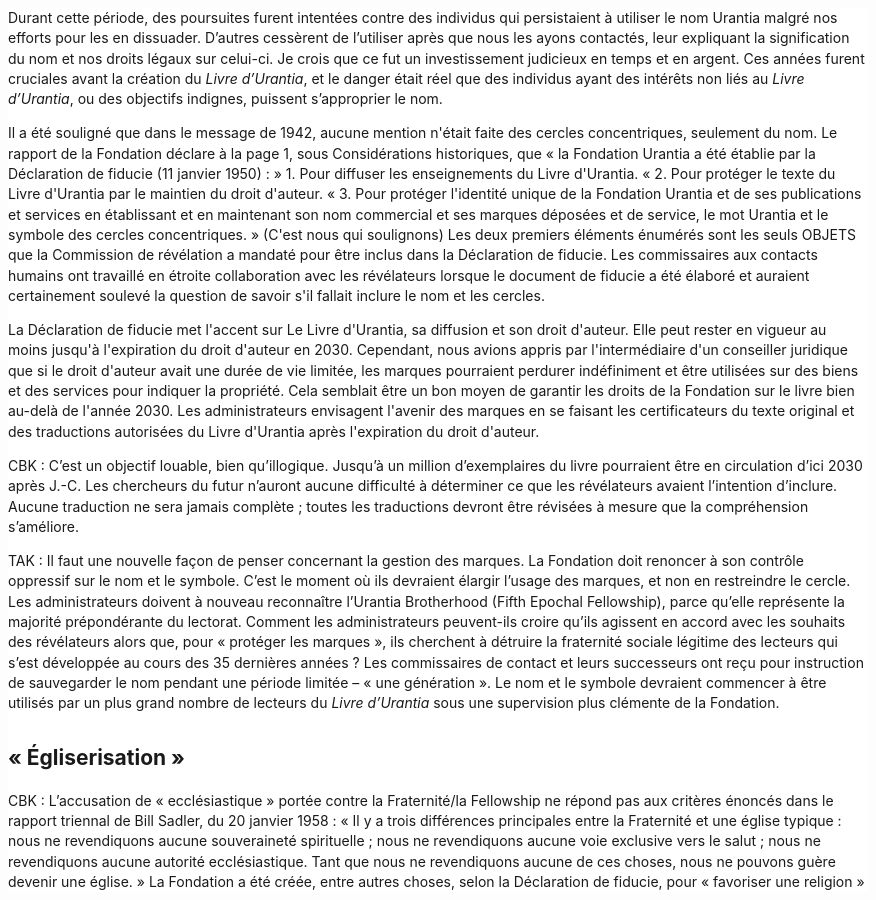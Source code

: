 Durant cette période, des poursuites furent intentées contre des individus qui persistaient à utiliser le nom Urantia malgré nos efforts pour les en dissuader. D’autres cessèrent de l’utiliser après que nous les ayons contactés, leur expliquant la signification du nom et nos droits légaux sur celui-ci. Je crois que ce fut un investissement judicieux en temps et en argent. Ces années furent cruciales avant la création du _Livre d’Urantia_, et le danger était réel que des individus ayant des intérêts non liés au _Livre d’Urantia_, ou des objectifs indignes, puissent s’approprier le nom.

Il a été souligné que dans le message de 1942, aucune mention n'était faite des cercles concentriques, seulement du nom. Le rapport de la Fondation déclare à la page 1, sous Considérations historiques, que « la Fondation Urantia a été établie par la Déclaration de fiducie (11 janvier 1950) : » 1. Pour diffuser les enseignements du Livre d'Urantia. « 2. Pour protéger le texte du Livre d'Urantia par le maintien du droit d'auteur. « 3. Pour protéger l'identité unique de la Fondation Urantia et de ses publications et services en établissant et en maintenant son nom commercial et ses marques déposées et de service, le mot Urantia et le symbole des cercles concentriques. » (C'est nous qui soulignons) Les deux premiers éléments énumérés sont les seuls OBJETS que la Commission de révélation a mandaté pour être inclus dans la Déclaration de fiducie. Les commissaires aux contacts humains ont travaillé en étroite collaboration avec les révélateurs lorsque le document de fiducie a été élaboré et auraient certainement soulevé la question de savoir s'il fallait inclure le nom et les cercles.

La Déclaration de fiducie met l'accent sur Le Livre d'Urantia, sa diffusion et son droit d'auteur. Elle peut rester en vigueur au moins jusqu'à l'expiration du droit d'auteur en 2030. Cependant, nous avions appris par l'intermédiaire d'un conseiller juridique que si le droit d'auteur avait une durée de vie limitée, les marques pourraient perdurer indéfiniment et être utilisées sur des biens et des services pour indiquer la propriété. Cela semblait être un bon moyen de garantir les droits de la Fondation sur le livre bien au-delà de l'année 2030. Les administrateurs envisagent l'avenir des marques en se faisant les certificateurs du texte original et des traductions autorisées du Livre d'Urantia après l'expiration du droit d'auteur.

CBK : C’est un objectif louable, bien qu’illogique. Jusqu’à un million d’exemplaires du livre pourraient être en circulation d’ici 2030 après J.-C. Les chercheurs du futur n’auront aucune difficulté à déterminer ce que les révélateurs avaient l’intention d’inclure. Aucune traduction ne sera jamais complète ; toutes les traductions devront être révisées à mesure que la compréhension s’améliore.

TAK : Il faut une nouvelle façon de penser concernant la gestion des marques. La Fondation doit renoncer à son contrôle oppressif sur le nom et le symbole. C’est le moment où ils devraient élargir l’usage des marques, et non en restreindre le cercle. Les administrateurs doivent à nouveau reconnaître l’Urantia Brotherhood (Fifth Epochal Fellowship), parce qu’elle représente la majorité prépondérante du lectorat. Comment les administrateurs peuvent-ils croire qu’ils agissent en accord avec les souhaits des révélateurs alors que, pour « protéger les marques », ils cherchent à détruire la fraternité sociale légitime des lecteurs qui s’est développée au cours des 35 dernières années ? Les commissaires de contact et leurs successeurs ont reçu pour instruction de sauvegarder le nom pendant une période limitée – « une génération ». Le nom et le symbole devraient commencer à être utilisés par un plus grand nombre de lecteurs du _Livre d’Urantia_ sous une supervision plus clémente de la Fondation.

## « Égliserisation »

CBK : L’accusation de « ecclésiastique » portée contre la Fraternité/la Fellowship ne répond pas aux critères énoncés dans le rapport triennal de Bill Sadler, du 20 janvier 1958 : « Il y a trois différences principales entre la Fraternité et une église typique : nous ne revendiquons aucune souveraineté spirituelle ; nous ne revendiquons aucune voie exclusive vers le salut ; nous ne revendiquons aucune autorité ecclésiastique. Tant que nous ne revendiquons aucune de ces choses, nous ne pouvons guère devenir une église. » La Fondation a été créée, entre autres choses, selon la Déclaration de fiducie, pour « favoriser une religion »
